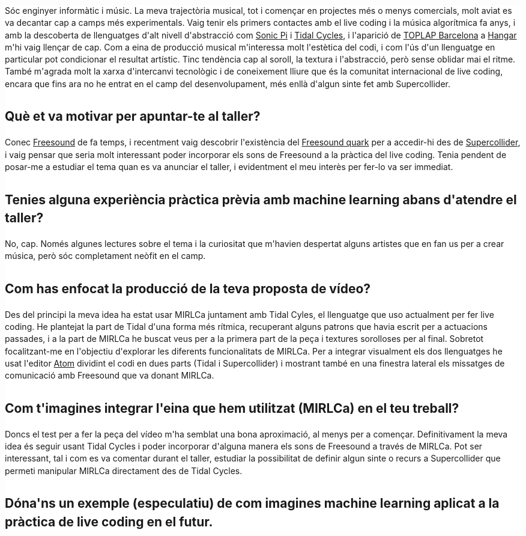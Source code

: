 Sóc enginyer informàtic i músic. La meva trajectòria musical, tot i començar en projectes més o menys comercials, molt aviat es va decantar cap a camps més experimentals. Vaig tenir els primers contactes amb el live coding i la música algorítmica fa anys, i amb la descoberta de llenguatges d'alt nivell d'abstracció com [Sonic Pi](https://sonic-pi.net) i [Tidal Cycles](https://tidalcycles.org), i l'aparició de [TOPLAP Barcelona](https://toplapbarcelona.hangar.org) a [Hangar](https://hangar.org) m'hi vaig llençar de cap. Com a eina de producció musical m'interessa molt l'estètica del codi, i com l'ús d'un llenguatge en particular pot condicionar el resultat artístic. Tinc tendència cap al soroll, la textura i l'abstracció, però sense oblidar mai el ritme. També m'agrada molt la xarxa d'intercanvi tecnològic i de coneixement lliure que és la comunitat internacional de live coding, encara que fins ara no he entrat en el camp del desenvolupament, més enllà d'algun sinte fet amb Supercollider.

## Què et va motivar per apuntar-te al taller?

Conec [Freesound](https://freesound.org/) de fa temps, i recentment vaig descobrir l'existència del [Freesound quark](https://github.com/g-roma/Freesound.sc) per a accedir-hi des de [Supercollider](https://supercollider.github.io), i vaig pensar que seria molt interessant poder incorporar els sons de Freesound a la pràctica del live coding. Tenia pendent de posar-me a estudiar el tema quan es va anunciar el taller, i evidentment el meu interès per fer-lo va ser immediat.

## Tenies alguna experiència pràctica prèvia amb machine learning abans d'atendre el taller?

No, cap. Només algunes lectures sobre el tema i la curiositat que m'havien despertat alguns artistes que en fan us per a crear música, però sóc completament neòfit en el camp.

## Com has enfocat la producció de la teva proposta de vídeo?

Des del principi la meva idea ha estat usar MIRLCa juntament amb Tidal Cyles, el llenguatge que uso actualment per fer live coding. He plantejat la part de Tidal d'una forma més rítmica, recuperant alguns patrons que havia escrit per a actuacions passades, i a la part de MIRLCa he buscat veus per a la primera part de la peça i textures sorolloses per al final. Sobretot focalitzant-me en l'objectiu d'explorar les diferents funcionalitats de MIRLCa. Per a integrar visualment els dos llenguatges he usat l'editor [Atom](https://atom.io/) dividint el codi en dues parts (Tidal i Supercollider) i mostrant també en una finestra lateral els missatges de comunicació amb Freesound que va donant MIRLCa.

## Com t'imagines integrar l'eina que hem utilitzat (MIRLCa) en el teu treball?

Doncs el test per a fer la peça del vídeo m'ha semblat una bona aproximació, al menys per a començar. Definitivament la meva idea és seguir usant Tidal Cycles i poder incorporar d'alguna manera els sons de Freesound a través de MIRLCa. Pot ser interessant, tal i com es va comentar durant el taller, estudiar la possibilitat de definir algun sinte o recurs a Supercollider que permeti manipular MIRLCa directament des de Tidal Cycles.

## Dóna'ns un exemple (especulatiu) de com imagines machine learning aplicat a la pràctica de live coding en el futur.

